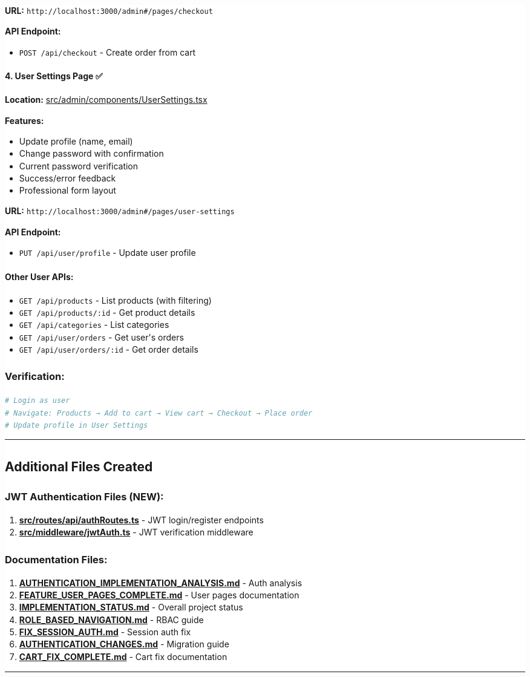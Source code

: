 **URL:** `http://localhost:3000/admin#/pages/checkout`

**API Endpoint:**
- `POST /api/checkout` - Create order from cart

#### **4. User Settings Page** ✅
**Location:** [src/admin/components/UserSettings.tsx](src/admin/components/UserSettings.tsx)

**Features:**
- Update profile (name, email)
- Change password with confirmation
- Current password verification
- Success/error feedback
- Professional form layout

**URL:** `http://localhost:3000/admin#/pages/user-settings`

**API Endpoint:**
- `PUT /api/user/profile` - Update user profile

#### **Other User APIs:**
- `GET /api/products` - List products (with filtering)
- `GET /api/products/:id` - Get product details
- `GET /api/categories` - List categories
- `GET /api/user/orders` - Get user's orders
- `GET /api/user/orders/:id` - Get order details

### Verification:
```bash
# Login as user
# Navigate: Products → Add to cart → View cart → Checkout → Place order
# Update profile in User Settings
```

---

## Additional Files Created

### JWT Authentication Files (NEW):
1. **[src/routes/api/authRoutes.ts](src/routes/api/authRoutes.ts)** - JWT login/register endpoints
2. **[src/middleware/jwtAuth.ts](src/middleware/jwtAuth.ts)** - JWT verification middleware

### Documentation Files:
1. **[AUTHENTICATION_IMPLEMENTATION_ANALYSIS.md](AUTHENTICATION_IMPLEMENTATION_ANALYSIS.md)** - Auth analysis
2. **[FEATURE_USER_PAGES_COMPLETE.md](FEATURE_USER_PAGES_COMPLETE.md)** - User pages documentation
3. **[IMPLEMENTATION_STATUS.md](IMPLEMENTATION_STATUS.md)** - Overall project status
4. **[ROLE_BASED_NAVIGATION.md](ROLE_BASED_NAVIGATION.md)** - RBAC guide
5. **[FIX_SESSION_AUTH.md](FIX_SESSION_AUTH.md)** - Session auth fix
6. **[AUTHENTICATION_CHANGES.md](AUTHENTICATION_CHANGES.md)** - Migration guide
7. **[CART_FIX_COMPLETE.md](CART_FIX_COMPLETE.md)** - Cart fix documentation

---
